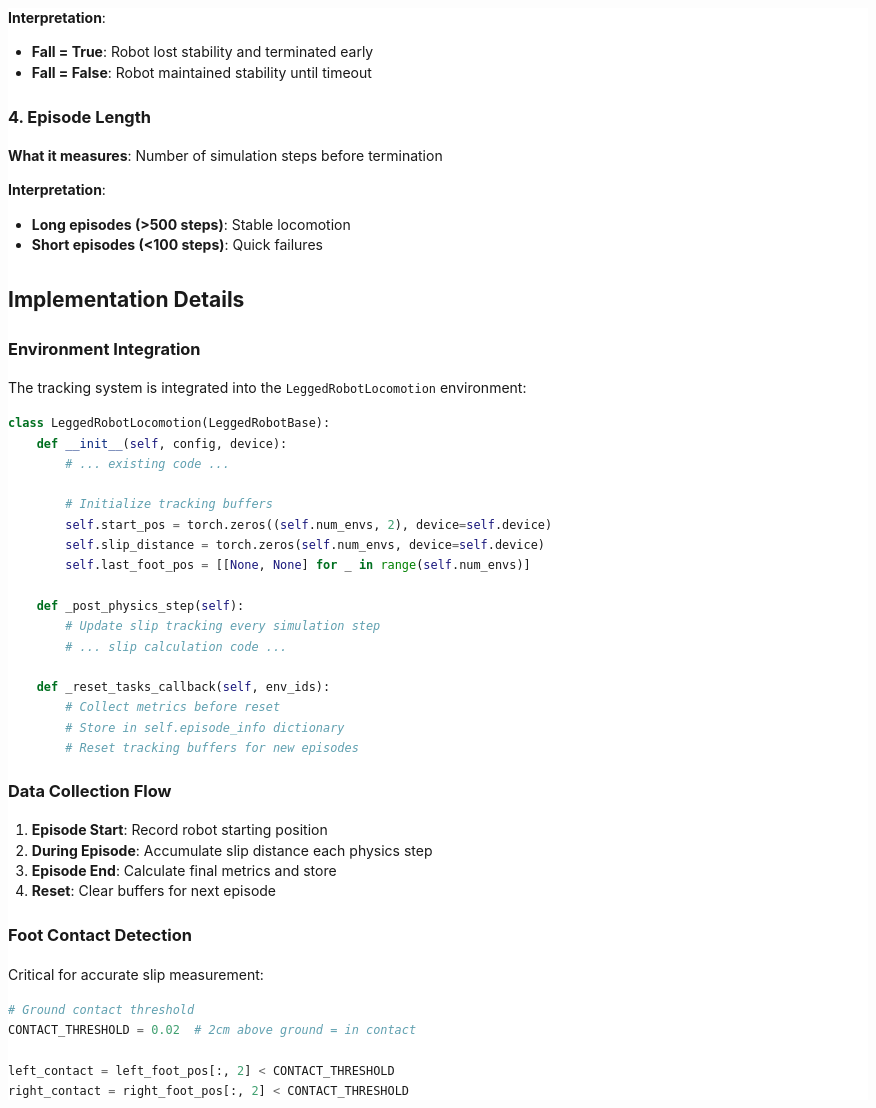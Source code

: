**Interpretation**:
- **Fall = True**: Robot lost stability and terminated early
- **Fall = False**: Robot maintained stability until timeout

### 4. Episode Length
**What it measures**: Number of simulation steps before termination

**Interpretation**:
- **Long episodes (>500 steps)**: Stable locomotion
- **Short episodes (<100 steps)**: Quick failures

## Implementation Details

### Environment Integration

The tracking system is integrated into the `LeggedRobotLocomotion` environment:

```python
class LeggedRobotLocomotion(LeggedRobotBase):
    def __init__(self, config, device):
        # ... existing code ...
        
        # Initialize tracking buffers
        self.start_pos = torch.zeros((self.num_envs, 2), device=self.device)
        self.slip_distance = torch.zeros(self.num_envs, device=self.device)  
        self.last_foot_pos = [[None, None] for _ in range(self.num_envs)]
    
    def _post_physics_step(self):
        # Update slip tracking every simulation step
        # ... slip calculation code ...
    
    def _reset_tasks_callback(self, env_ids):
        # Collect metrics before reset
        # Store in self.episode_info dictionary
        # Reset tracking buffers for new episodes
```

### Data Collection Flow

1. **Episode Start**: Record robot starting position
2. **During Episode**: Accumulate slip distance each physics step
3. **Episode End**: Calculate final metrics and store
4. **Reset**: Clear buffers for next episode

### Foot Contact Detection

Critical for accurate slip measurement:

```python
# Ground contact threshold
CONTACT_THRESHOLD = 0.02  # 2cm above ground = in contact

left_contact = left_foot_pos[:, 2] < CONTACT_THRESHOLD
right_contact = right_foot_pos[:, 2] < CONTACT_THRESHOLD
```

